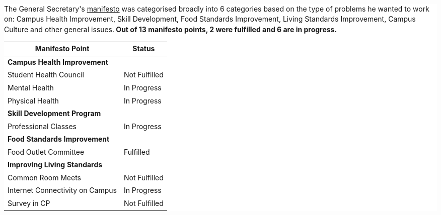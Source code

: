 <p></p>
<p>The General Secretary's <a href="https://www.facebook.com/ElectionCommissionBPHC/photos/a.2073503136226677/2073503149560009/?type=1&amp;theater">manifesto</a>  was categorised broadly into 6 categories based on the type of problems  he wanted to work on: Campus Health Improvement, Skill Development,  Food Standards Improvement, Living Standards Improvement, Campus Culture  and other general issues.<strong> Out of 13 manifesto points, 2 were fulfilled  and 6 are in progress.</strong></p>
<p></p>
<p></p>
<table class="wp-block-table">
<thead>
<tr>
<th>Manifesto Point</th>
<th>Status</th>
</tr>
</thead>
<tbody>
<tr>
<td><strong>Campus Health Improvement</strong></td>
<td></td>
</tr>
<tr>
<td>Student Health Council</td>
<td>Not Fulfilled</td>
</tr>
<tr>
<td>Mental Health</td>
<td>In Progress</td>
</tr>
<tr>
<td>Physical Health</td>
<td>In Progress</td>
</tr>
<tr>
<td><strong>Skill Development Program</strong></td>
<td></td>
</tr>
<tr>
<td>Professional Classes</td>
<td>In Progress</td>
</tr>
<tr>
<td><strong>Food Standards Improvement</strong></td>
<td></td>
</tr>
<tr>
<td>Food Outlet Committee</td>
<td>Fulfilled</td>
</tr>
<tr>
<td><strong>Improving Living Standards</strong></td>
<td></td>
</tr>
<tr>
<td>Common Room Meets</td>
<td>Not Fulfilled</td>
</tr>
<tr>
<td>Internet Connectivity on Campus</td>
<td>In Progress</td>
</tr>
<tr>
<td>Survey in CP</td>
<td>Not Fulfilled</td>
</tr>
